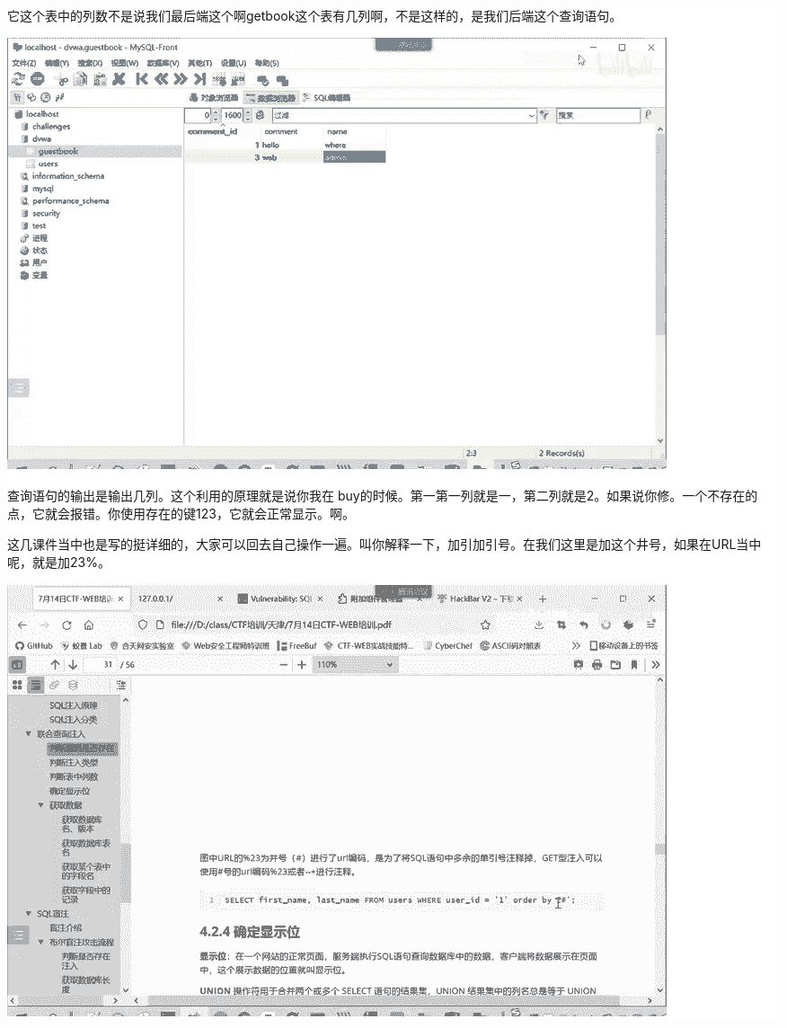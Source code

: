 它这个表中的列数不是说我们最后端这个啊getbook这个表有几列啊，不是这样的，是我们后端这个查询语句。



![](img/90384b19f85cac5607d93c98b0793ea7_52.png)

查询语句的输出是输出几列。这个利用的原理就是说你我在 buy的时候。第一第一列就是一，第二列就是2。如果说你修。一个不存在的点，它就会报错。你使用存在的键123，它就会正常显示。啊。

这几课件当中也是写的挺详细的，大家可以回去自己操作一遍。叫你解释一下，加引加引号。在我们这里是加这个井号，如果在URL当中呢，就是加23%。



![](img/90384b19f85cac5607d93c98b0793ea7_54.png)
